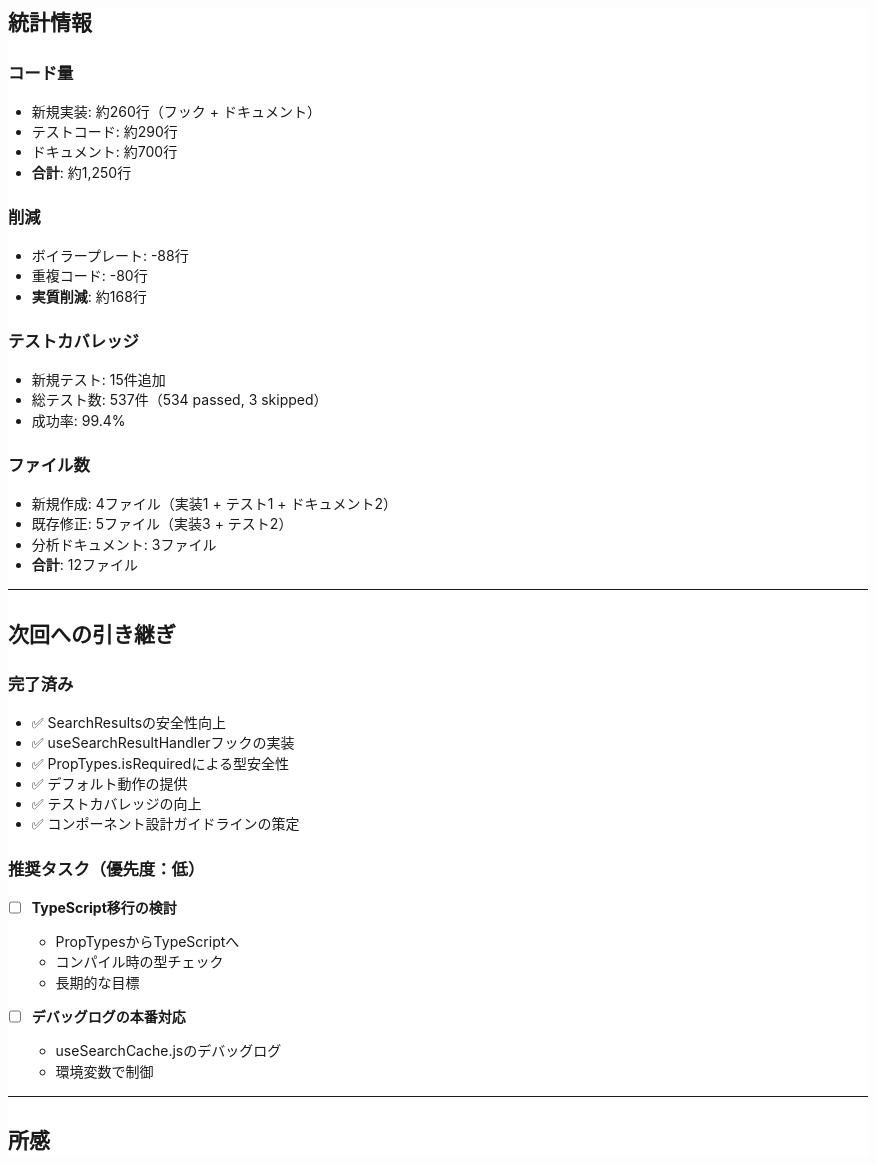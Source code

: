 
## 統計情報

### コード量
- 新規実装: 約260行（フック + ドキュメント）
- テストコード: 約290行
- ドキュメント: 約700行
- **合計**: 約1,250行

### 削減
- ボイラープレート: -88行
- 重複コード: -80行
- **実質削減**: 約168行

### テストカバレッジ
- 新規テスト: 15件追加
- 総テスト数: 537件（534 passed, 3 skipped）
- 成功率: 99.4%

### ファイル数
- 新規作成: 4ファイル（実装1 + テスト1 + ドキュメント2）
- 既存修正: 5ファイル（実装3 + テスト2）
- 分析ドキュメント: 3ファイル
- **合計**: 12ファイル

---

## 次回への引き継ぎ

### 完了済み
- ✅ SearchResultsの安全性向上
- ✅ useSearchResultHandlerフックの実装
- ✅ PropTypes.isRequiredによる型安全性
- ✅ デフォルト動作の提供
- ✅ テストカバレッジの向上
- ✅ コンポーネント設計ガイドラインの策定

### 推奨タスク（優先度：低）
- [ ] **TypeScript移行の検討**
  - PropTypesからTypeScriptへ
  - コンパイル時の型チェック
  - 長期的な目標

- [ ] **デバッグログの本番対応**
  - useSearchCache.jsのデバッグログ
  - 環境変数で制御

---

## 所感

